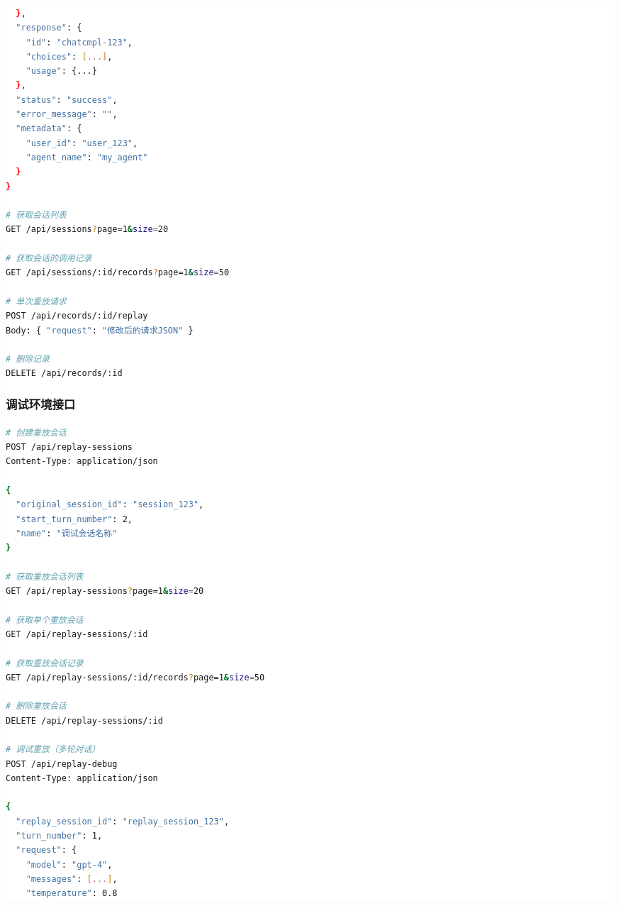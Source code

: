 ```bash
  },
  "response": {
    "id": "chatcmpl-123",
    "choices": [...],
    "usage": {...}
  },
  "status": "success",
  "error_message": "",
  "metadata": {
    "user_id": "user_123",
    "agent_name": "my_agent"
  }
}

# 获取会话列表
GET /api/sessions?page=1&size=20

# 获取会话的调用记录
GET /api/sessions/:id/records?page=1&size=50

# 单次重放请求
POST /api/records/:id/replay
Body: { "request": "修改后的请求JSON" }

# 删除记录
DELETE /api/records/:id
```

### 调试环境接口
```bash
# 创建重放会话
POST /api/replay-sessions
Content-Type: application/json

{
  "original_session_id": "session_123",
  "start_turn_number": 2,
  "name": "调试会话名称"
}

# 获取重放会话列表
GET /api/replay-sessions?page=1&size=20

# 获取单个重放会话
GET /api/replay-sessions/:id

# 获取重放会话记录
GET /api/replay-sessions/:id/records?page=1&size=50

# 删除重放会话
DELETE /api/replay-sessions/:id

# 调试重放（多轮对话）
POST /api/replay-debug
Content-Type: application/json

{
  "replay_session_id": "replay_session_123",
  "turn_number": 1,
  "request": {
    "model": "gpt-4",
    "messages": [...],
    "temperature": 0.8
```